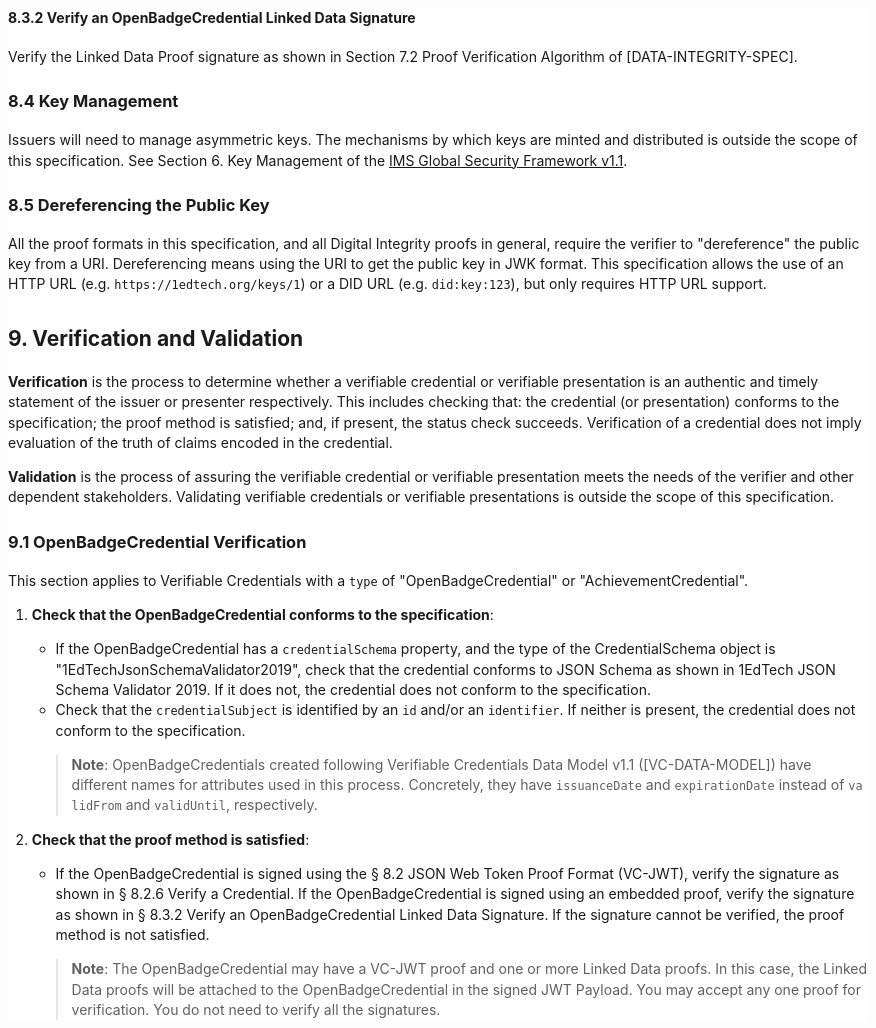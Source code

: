 #### 8.3.2 Verify an OpenBadgeCredential Linked Data Signature
Verify the Linked Data Proof signature as shown in Section 7.2 Proof Verification Algorithm of [DATA-INTEGRITY-SPEC].

### 8.4 Key Management
Issuers will need to manage asymmetric keys. The mechanisms by which keys are minted and distributed is outside the scope of this specification. See Section 6. Key Management of the [IMS Global Security Framework v1.1](https://www.imsglobal.org/spec/security/v1p1/).

### 8.5 Dereferencing the Public Key
All the proof formats in this specification, and all Digital Integrity proofs in general, require the verifier to "dereference" the public key from a URI. Dereferencing means using the URI to get the public key in JWK format. This specification allows the use of an HTTP URL (e.g. `https://1edtech.org/keys/1`) or a DID URL (e.g. `did:key:123`), but only requires HTTP URL support.

## 9. Verification and Validation
**Verification** is the process to determine whether a verifiable credential or verifiable presentation is an authentic and timely statement of the issuer or presenter respectively. This includes checking that: the credential (or presentation) conforms to the specification; the proof method is satisfied; and, if present, the status check succeeds. Verification of a credential does not imply evaluation of the truth of claims encoded in the credential.

**Validation** is the process of assuring the verifiable credential or verifiable presentation meets the needs of the verifier and other dependent stakeholders. Validating verifiable credentials or verifiable presentations is outside the scope of this specification.

### 9.1 OpenBadgeCredential Verification
This section applies to Verifiable Credentials with a `type` of "OpenBadgeCredential" or "AchievementCredential".

1.  **Check that the OpenBadgeCredential conforms to the specification**:
    - If the OpenBadgeCredential has a `credentialSchema` property, and the type of the CredentialSchema object is "1EdTechJsonSchemaValidator2019", check that the credential conforms to JSON Schema as shown in 1EdTech JSON Schema Validator 2019. If it does not, the credential does not conform to the specification.
    - Check that the `credentialSubject` is identified by an `id` and/or an `identifier`. If neither is present, the credential does not conform to the specification.
    > **Note**: OpenBadgeCredentials created following Verifiable Credentials Data Model v1.1 ([VC-DATA-MODEL]) have different names for attributes used in this process. Concretely, they have `issuanceDate` and `expirationDate` instead of `validFrom` and `validUntil`, respectively.

2.  **Check that the proof method is satisfied**:
    - If the OpenBadgeCredential is signed using the § 8.2 JSON Web Token Proof Format (VC-JWT), verify the signature as shown in § 8.2.6 Verify a Credential. If the OpenBadgeCredential is signed using an embedded proof, verify the signature as shown in § 8.3.2 Verify an OpenBadgeCredential Linked Data Signature. If the signature cannot be verified, the proof method is not satisfied.
    > **Note**: The OpenBadgeCredential may have a VC-JWT proof and one or more Linked Data proofs. In this case, the Linked Data proofs will be attached to the OpenBadgeCredential in the signed JWT Payload. You may accept any one proof for verification. You do not need to verify all the signatures.


[OB-30]: https://www.imsglobal.org/spec/ob/v3p0/
[OB-IMPL-30]: https://www.imsglobal.org/spec/ob/v3p0/impl/
[OB-CERT-30]: https://www.imsglobal.org/spec/ob/v3p0/cert/